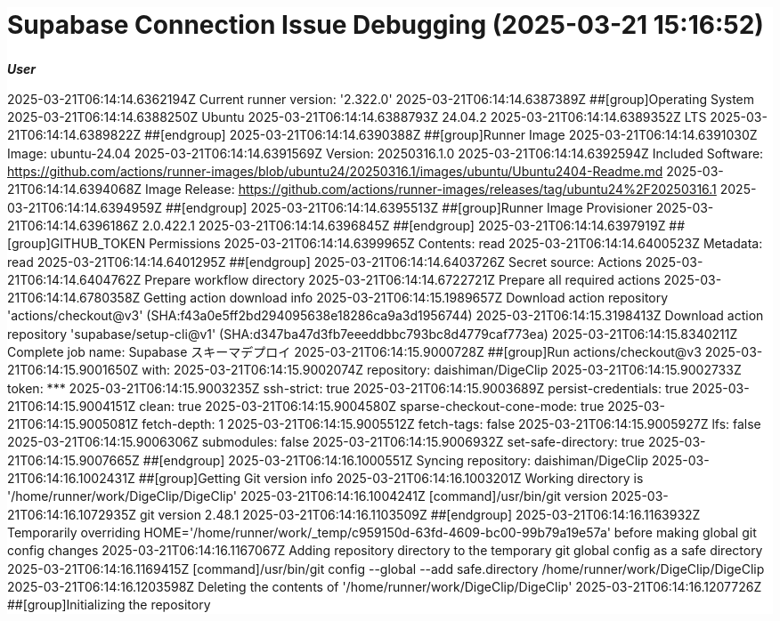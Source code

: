 

# Supabase Connection Issue Debugging (2025-03-21 15:16:52)

_**User**_

2025-03-21T06:14:14.6362194Z Current runner version: '2.322.0'
2025-03-21T06:14:14.6387389Z ##[group]Operating System
2025-03-21T06:14:14.6388250Z Ubuntu
2025-03-21T06:14:14.6388793Z 24.04.2
2025-03-21T06:14:14.6389352Z LTS
2025-03-21T06:14:14.6389822Z ##[endgroup]
2025-03-21T06:14:14.6390388Z ##[group]Runner Image
2025-03-21T06:14:14.6391030Z Image: ubuntu-24.04
2025-03-21T06:14:14.6391569Z Version: 20250316.1.0
2025-03-21T06:14:14.6392594Z Included Software: https://github.com/actions/runner-images/blob/ubuntu24/20250316.1/images/ubuntu/Ubuntu2404-Readme.md
2025-03-21T06:14:14.6394068Z Image Release: https://github.com/actions/runner-images/releases/tag/ubuntu24%2F20250316.1
2025-03-21T06:14:14.6394959Z ##[endgroup]
2025-03-21T06:14:14.6395513Z ##[group]Runner Image Provisioner
2025-03-21T06:14:14.6396186Z 2.0.422.1
2025-03-21T06:14:14.6396845Z ##[endgroup]
2025-03-21T06:14:14.6397919Z ##[group]GITHUB_TOKEN Permissions
2025-03-21T06:14:14.6399965Z Contents: read
2025-03-21T06:14:14.6400523Z Metadata: read
2025-03-21T06:14:14.6401295Z ##[endgroup]
2025-03-21T06:14:14.6403726Z Secret source: Actions
2025-03-21T06:14:14.6404762Z Prepare workflow directory
2025-03-21T06:14:14.6722721Z Prepare all required actions
2025-03-21T06:14:14.6780358Z Getting action download info
2025-03-21T06:14:15.1989657Z Download action repository 'actions/checkout@v3' (SHA:f43a0e5ff2bd294095638e18286ca9a3d1956744)
2025-03-21T06:14:15.3198413Z Download action repository 'supabase/setup-cli@v1' (SHA:d347ba47d3fb7eeeddbbc793bc8d4779caf773ea)
2025-03-21T06:14:15.8340211Z Complete job name: Supabase スキーマデプロイ
2025-03-21T06:14:15.9000728Z ##[group]Run actions/checkout@v3
2025-03-21T06:14:15.9001650Z with:
2025-03-21T06:14:15.9002074Z   repository: daishiman/DigeClip
2025-03-21T06:14:15.9002733Z   token: ***
2025-03-21T06:14:15.9003235Z   ssh-strict: true
2025-03-21T06:14:15.9003689Z   persist-credentials: true
2025-03-21T06:14:15.9004151Z   clean: true
2025-03-21T06:14:15.9004580Z   sparse-checkout-cone-mode: true
2025-03-21T06:14:15.9005081Z   fetch-depth: 1
2025-03-21T06:14:15.9005512Z   fetch-tags: false
2025-03-21T06:14:15.9005927Z   lfs: false
2025-03-21T06:14:15.9006306Z   submodules: false
2025-03-21T06:14:15.9006932Z   set-safe-directory: true
2025-03-21T06:14:15.9007665Z ##[endgroup]
2025-03-21T06:14:16.1000551Z Syncing repository: daishiman/DigeClip
2025-03-21T06:14:16.1002431Z ##[group]Getting Git version info
2025-03-21T06:14:16.1003201Z Working directory is '/home/runner/work/DigeClip/DigeClip'
2025-03-21T06:14:16.1004241Z [command]/usr/bin/git version
2025-03-21T06:14:16.1072935Z git version 2.48.1
2025-03-21T06:14:16.1103509Z ##[endgroup]
2025-03-21T06:14:16.1163932Z Temporarily overriding HOME='/home/runner/work/_temp/c959150d-63fd-4609-bc00-99b79a19e57a' before making global git config changes
2025-03-21T06:14:16.1167067Z Adding repository directory to the temporary git global config as a safe directory
2025-03-21T06:14:16.1169415Z [command]/usr/bin/git config --global --add safe.directory /home/runner/work/DigeClip/DigeClip
2025-03-21T06:14:16.1203598Z Deleting the contents of '/home/runner/work/DigeClip/DigeClip'
2025-03-21T06:14:16.1207726Z ##[group]Initializing the repository